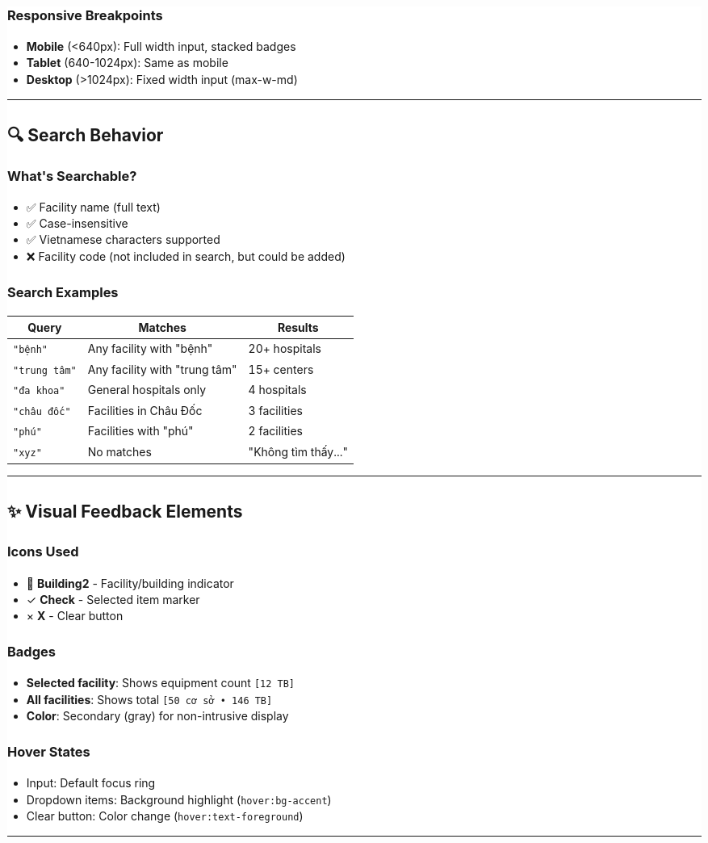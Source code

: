 ### Responsive Breakpoints
- **Mobile** (<640px): Full width input, stacked badges
- **Tablet** (640-1024px): Same as mobile
- **Desktop** (>1024px): Fixed width input (max-w-md)

---

## 🔍 Search Behavior

### What's Searchable?
- ✅ Facility name (full text)
- ✅ Case-insensitive
- ✅ Vietnamese characters supported
- ❌ Facility code (not included in search, but could be added)

### Search Examples
| Query | Matches | Results |
|-------|---------|---------|
| `"bệnh"` | Any facility with "bệnh" | 20+ hospitals |
| `"trung tâm"` | Any facility with "trung tâm" | 15+ centers |
| `"đa khoa"` | General hospitals only | 4 hospitals |
| `"châu đốc"` | Facilities in Châu Đốc | 3 facilities |
| `"phú"` | Facilities with "phú" | 2 facilities |
| `"xyz"` | No matches | "Không tìm thấy..." |

---

## ✨ Visual Feedback Elements

### Icons Used
- 🏢 **Building2** - Facility/building indicator
- ✓ **Check** - Selected item marker
- × **X** - Clear button

### Badges
- **Selected facility**: Shows equipment count `[12 TB]`
- **All facilities**: Shows total `[50 cơ sở • 146 TB]`
- **Color**: Secondary (gray) for non-intrusive display

### Hover States
- Input: Default focus ring
- Dropdown items: Background highlight (`hover:bg-accent`)
- Clear button: Color change (`hover:text-foreground`)

---
